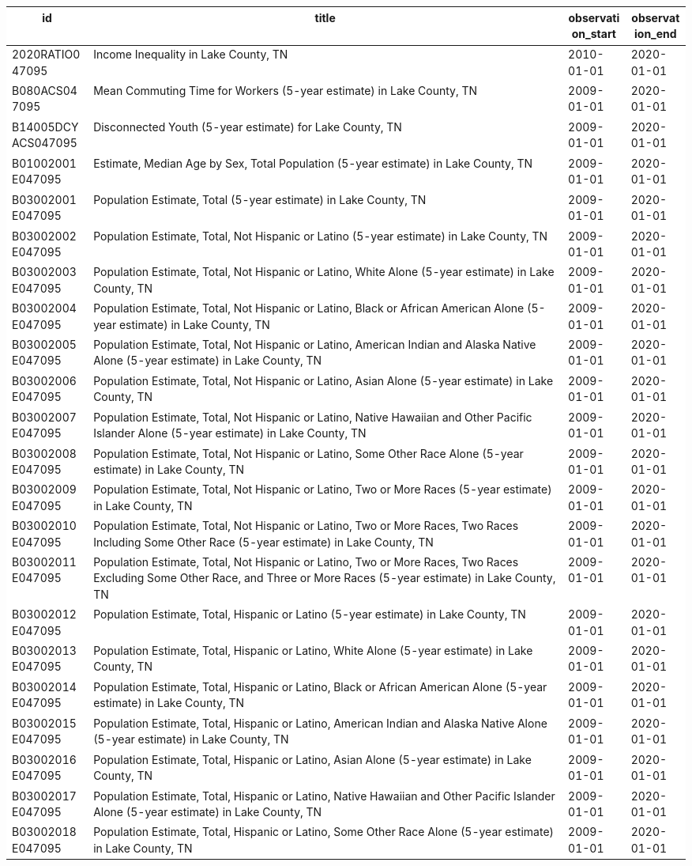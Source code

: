 | id                        | title                                                                                                                                                                    | observation_start   | observation_end   |
|---------------------------|--------------------------------------------------------------------------------------------------------------------------------------------------------------------------|---------------------|-------------------|
| 2020RATIO047095           | Income Inequality in Lake County, TN                                                                                                                                     | 2010-01-01          | 2020-01-01        |
| B080ACS047095             | Mean Commuting Time for Workers (5-year estimate) in Lake County, TN                                                                                                     | 2009-01-01          | 2020-01-01        |
| B14005DCYACS047095        | Disconnected Youth (5-year estimate) for Lake County, TN                                                                                                                 | 2009-01-01          | 2020-01-01        |
| B01002001E047095          | Estimate, Median Age by Sex, Total Population (5-year estimate) in Lake County, TN                                                                                       | 2009-01-01          | 2020-01-01        |
| B03002001E047095          | Population Estimate, Total (5-year estimate) in Lake County, TN                                                                                                          | 2009-01-01          | 2020-01-01        |
| B03002002E047095          | Population Estimate, Total, Not Hispanic or Latino (5-year estimate) in Lake County, TN                                                                                  | 2009-01-01          | 2020-01-01        |
| B03002003E047095          | Population Estimate, Total, Not Hispanic or Latino, White Alone (5-year estimate) in Lake County, TN                                                                     | 2009-01-01          | 2020-01-01        |
| B03002004E047095          | Population Estimate, Total, Not Hispanic or Latino, Black or African American Alone (5-year estimate) in Lake County, TN                                                 | 2009-01-01          | 2020-01-01        |
| B03002005E047095          | Population Estimate, Total, Not Hispanic or Latino, American Indian and Alaska Native Alone (5-year estimate) in Lake County, TN                                         | 2009-01-01          | 2020-01-01        |
| B03002006E047095          | Population Estimate, Total, Not Hispanic or Latino, Asian Alone (5-year estimate) in Lake County, TN                                                                     | 2009-01-01          | 2020-01-01        |
| B03002007E047095          | Population Estimate, Total, Not Hispanic or Latino, Native Hawaiian and Other Pacific Islander Alone (5-year estimate) in Lake County, TN                                | 2009-01-01          | 2020-01-01        |
| B03002008E047095          | Population Estimate, Total, Not Hispanic or Latino, Some Other Race Alone (5-year estimate) in Lake County, TN                                                           | 2009-01-01          | 2020-01-01        |
| B03002009E047095          | Population Estimate, Total, Not Hispanic or Latino, Two or More Races (5-year estimate) in Lake County, TN                                                               | 2009-01-01          | 2020-01-01        |
| B03002010E047095          | Population Estimate, Total, Not Hispanic or Latino, Two or More Races, Two Races Including Some Other Race (5-year estimate) in Lake County, TN                          | 2009-01-01          | 2020-01-01        |
| B03002011E047095          | Population Estimate, Total, Not Hispanic or Latino, Two or More Races, Two Races Excluding Some Other Race, and Three or More Races (5-year estimate) in Lake County, TN | 2009-01-01          | 2020-01-01        |
| B03002012E047095          | Population Estimate, Total, Hispanic or Latino (5-year estimate) in Lake County, TN                                                                                      | 2009-01-01          | 2020-01-01        |
| B03002013E047095          | Population Estimate, Total, Hispanic or Latino, White Alone (5-year estimate) in Lake County, TN                                                                         | 2009-01-01          | 2020-01-01        |
| B03002014E047095          | Population Estimate, Total, Hispanic or Latino, Black or African American Alone (5-year estimate) in Lake County, TN                                                     | 2009-01-01          | 2020-01-01        |
| B03002015E047095          | Population Estimate, Total, Hispanic or Latino, American Indian and Alaska Native Alone (5-year estimate) in Lake County, TN                                             | 2009-01-01          | 2020-01-01        |
| B03002016E047095          | Population Estimate, Total, Hispanic or Latino, Asian Alone (5-year estimate) in Lake County, TN                                                                         | 2009-01-01          | 2020-01-01        |
| B03002017E047095          | Population Estimate, Total, Hispanic or Latino, Native Hawaiian and Other Pacific Islander Alone (5-year estimate) in Lake County, TN                                    | 2009-01-01          | 2020-01-01        |
| B03002018E047095          | Population Estimate, Total, Hispanic or Latino, Some Other Race Alone (5-year estimate) in Lake County, TN                                                               | 2009-01-01          | 2020-01-01        |